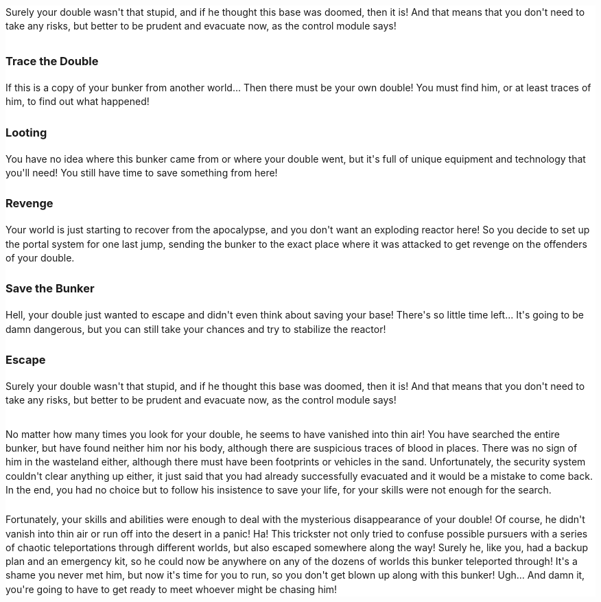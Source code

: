 Surely your double wasn't that stupid, and if he thought this base was doomed, then it is! And that means that you don't need to take any risks, but better to be prudent and evacuate now, as the control module says!

## 



### Trace the Double

If this is a copy of your bunker from another world... Then there must be your own double! You must find him, or at least traces of him, to find out what happened!

### Looting

You have no idea where this bunker came from or where your double went, but it's full of unique equipment and technology that you'll need! You still have time to save something from here!

### Revenge

Your world is just starting to recover from the apocalypse, and you don't want an exploding reactor here! So you decide to set up the portal system for one last jump, sending the bunker to the exact place where it was attacked to get revenge on the offenders of your double.

### Save the Bunker

Hell, your double just wanted to escape and didn't even think about saving your base! There's so little time left... It's going to be damn dangerous, but you can still take your chances and try to stabilize the reactor!

### Escape

Surely your double wasn't that stupid, and if he thought this base was doomed, then it is! And that means that you don't need to take any risks, but better to be prudent and evacuate now, as the control module says!

## 



### 

No matter how many times you look for your double, he seems to have vanished into thin air! You have searched the entire bunker, but have found neither him nor his body, although there are suspicious traces of blood in places. There was no sign of him in the wasteland either, although there must have been footprints or vehicles in the sand. Unfortunately, the security system couldn't clear anything up either, it just said that you had already successfully evacuated and it would be a mistake to come back. In the end, you had no choice but to follow his insistence to save your life, for your skills were not enough for the search.

### 

Fortunately, your skills and abilities were enough to deal with the mysterious disappearance of your double! Of course, he didn't vanish into thin air or run off into the desert in a panic! Ha! This trickster not only tried to confuse possible pursuers with a series of chaotic teleportations through different worlds, but also escaped somewhere along the way! Surely he, like you, had a backup plan and an emergency kit, so he could now be anywhere on any of the dozens of worlds this bunker teleported through! It's a shame you never met him, but now it's time for you to run, so you don't get blown up along with this bunker! Ugh... And damn it, you're going to have to get ready to meet whoever might be chasing him!
